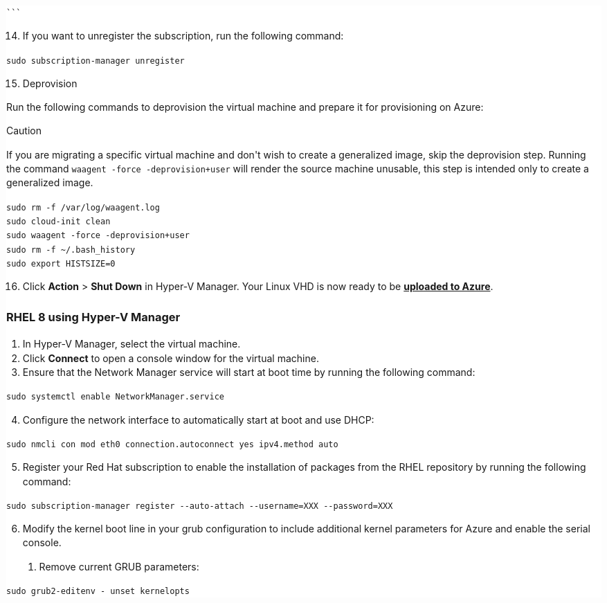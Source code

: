 	```
14. If you want to unregister the subscription, run the following command:

```
sudo subscription-manager unregister

```
15. Deprovision

Run the following commands to deprovision the virtual machine and prepare it for provisioning on Azure:

Caution

If you are migrating a specific virtual machine and don't wish to create a generalized image, skip the deprovision step. Running the command `waagent -force -deprovision+user` will render the source machine unusable, this step is intended only to create a generalized image.

```
sudo rm -f /var/log/waagent.log
sudo cloud-init clean
sudo waagent -force -deprovision+user
sudo rm -f ~/.bash_history
sudo export HISTSIZE=0

```
16. Click **Action** > **Shut Down** in Hyper-V Manager. Your Linux VHD is now ready to be [**uploaded to Azure**](upload-vhd#option-1-upload-a-vhd).

### RHEL 8 using Hyper-V Manager

1. In Hyper-V Manager, select the virtual machine.
2. Click **Connect** to open a console window for the virtual machine.
3. Ensure that the Network Manager service will start at boot time by running the following command:

```
sudo systemctl enable NetworkManager.service

```
4. Configure the network interface to automatically start at boot and use DHCP:

```
sudo nmcli con mod eth0 connection.autoconnect yes ipv4.method auto

```
5. Register your Red Hat subscription to enable the installation of packages from the RHEL repository by running the following command:

```
sudo subscription-manager register --auto-attach --username=XXX --password=XXX

```
6. Modify the kernel boot line in your grub configuration to include additional kernel parameters for Azure and enable the serial console.

	1. Remove current GRUB parameters:
```
sudo grub2-editenv - unset kernelopts

```
